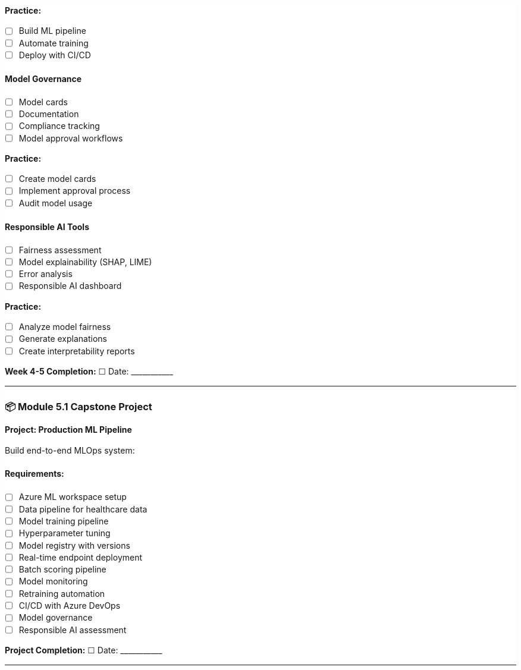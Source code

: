 **Practice:**
- [ ] Build ML pipeline
- [ ] Automate training
- [ ] Deploy with CI/CD

#### Model Governance
- [ ] Model cards
- [ ] Documentation
- [ ] Compliance tracking
- [ ] Model approval workflows

**Practice:**
- [ ] Create model cards
- [ ] Implement approval process
- [ ] Audit model usage

#### Responsible AI Tools
- [ ] Fairness assessment
- [ ] Model explainability (SHAP, LIME)
- [ ] Error analysis
- [ ] Responsible AI dashboard

**Practice:**
- [ ] Analyze model fairness
- [ ] Generate explanations
- [ ] Create interpretability reports

**Week 4-5 Completion:** ☐ Date: ___________

---

### 📦 Module 5.1 Capstone Project

**Project: Production ML Pipeline**

Build end-to-end MLOps system:

#### Requirements:
- [ ] Azure ML workspace setup
- [ ] Data pipeline for healthcare data
- [ ] Model training pipeline
- [ ] Hyperparameter tuning
- [ ] Model registry with versions
- [ ] Real-time endpoint deployment
- [ ] Batch scoring pipeline
- [ ] Model monitoring
- [ ] Retraining automation
- [ ] CI/CD with Azure DevOps
- [ ] Model governance
- [ ] Responsible AI assessment

**Project Completion:** ☐ Date: ___________

---
